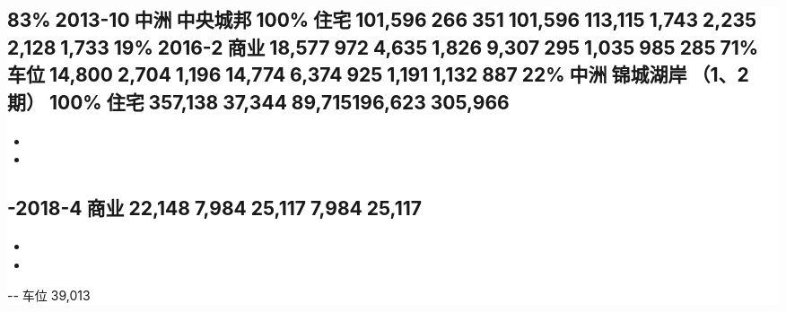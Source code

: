 83%
2013-10
中洲
中央城邦
100%
住宅
101,596
266
351
101,596
113,115
1,743
2,235
2,128
1,733
19%
2016-2
商业
18,577
972
4,635
1,826
9,307
295
1,035
985
285
71%
车位
14,800
2,704
1,196
14,774
6,374
925
1,191
1,132
887
22%
中洲
锦城湖岸
（1、2期）
100%
住宅
357,138
37,344
89,715196,623
305,966
-
-
-
-2018-4
商业
22,148
7,984
25,117
7,984
25,117
-
-
-
--
车位
39,013